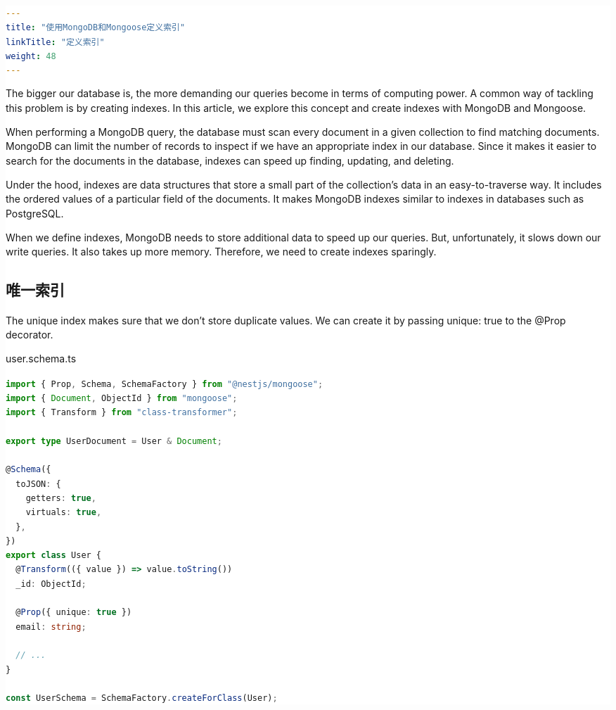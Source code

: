 ```yaml
---
title: "使用MongoDB和Mongoose定义索引"
linkTitle: "定义索引"
weight: 48
---
```


The bigger our database is, the more demanding our queries become in terms of computing power.
A common way of tackling this problem is by creating indexes.
In this article, we explore this concept and create indexes with MongoDB and Mongoose.

When performing a MongoDB query, the database must scan every document in a given collection to find matching documents.
MongoDB can limit the number of records to inspect if we have an appropriate index in our database.
Since it makes it easier to search for the documents in the database, indexes can speed up finding, updating, and deleting.

Under the hood, indexes are data structures that store a small part of the collection’s data in an easy-to-traverse way.
It includes the ordered values of a particular field of the documents.
It makes MongoDB indexes similar to indexes in databases such as PostgreSQL.

When we define indexes, MongoDB needs to store additional data to speed up our queries.
But, unfortunately, it slows down our write queries.
It also takes up more memory.
Therefore, we need to create indexes sparingly.

## 唯一索引

The unique index makes sure that we don’t store duplicate values.
We can create it by passing unique: true to the @Prop decorator.

user.schema.ts

```ts
import { Prop, Schema, SchemaFactory } from "@nestjs/mongoose";
import { Document, ObjectId } from "mongoose";
import { Transform } from "class-transformer";

export type UserDocument = User & Document;

@Schema({
  toJSON: {
    getters: true,
    virtuals: true,
  },
})
export class User {
  @Transform(({ value }) => value.toString())
  _id: ObjectId;

  @Prop({ unique: true })
  email: string;

  // ...
}

const UserSchema = SchemaFactory.createForClass(User);
```
